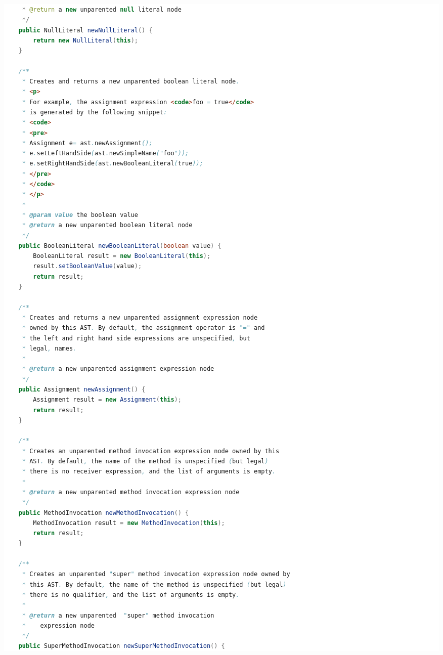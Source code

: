 ```java
	 * @return a new unparented null literal node
	 */
	public NullLiteral newNullLiteral() {
		return new NullLiteral(this);
	}
	
	/**
	 * Creates and returns a new unparented boolean literal node.
	 * <p>
	 * For example, the assignment expression <code>foo = true</code>
	 * is generated by the following snippet:
	 * <code>
	 * <pre>
	 * Assignment e= ast.newAssignment();
	 * e.setLeftHandSide(ast.newSimpleName("foo"));
	 * e.setRightHandSide(ast.newBooleanLiteral(true));
	 * </pre>
	 * </code>
	 * </p>
	 * 
	 * @param value the boolean value
	 * @return a new unparented boolean literal node
	 */
	public BooleanLiteral newBooleanLiteral(boolean value) {
		BooleanLiteral result = new BooleanLiteral(this);
		result.setBooleanValue(value);
		return result;
	}
	
	/**
	 * Creates and returns a new unparented assignment expression node 
	 * owned by this AST. By default, the assignment operator is "=" and
	 * the left and right hand side expressions are unspecified, but 
	 * legal, names.
	 * 
	 * @return a new unparented assignment expression node
	 */
	public Assignment newAssignment() {
		Assignment result = new Assignment(this);
		return result;
	}
	
	/**
	 * Creates an unparented method invocation expression node owned by this 
	 * AST. By default, the name of the method is unspecified (but legal) 
	 * there is no receiver expression, and the list of arguments is empty.
	 * 
	 * @return a new unparented method invocation expression node
	 */
	public MethodInvocation newMethodInvocation() {
		MethodInvocation result = new MethodInvocation(this);
		return result;
	}
	
	/**
	 * Creates an unparented "super" method invocation expression node owned by 
	 * this AST. By default, the name of the method is unspecified (but legal) 
	 * there is no qualifier, and the list of arguments is empty.
	 * 
	 * @return a new unparented  "super" method invocation 
	 *    expression node
	 */
	public SuperMethodInvocation newSuperMethodInvocation() {
```